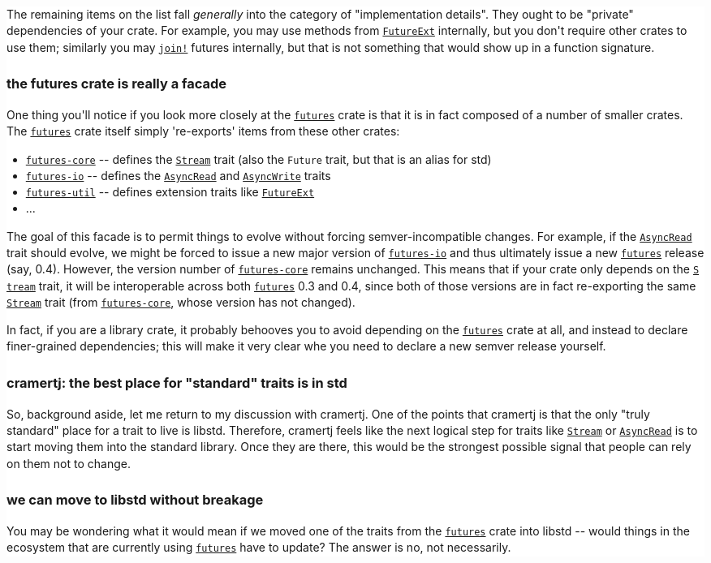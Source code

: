 The remaining items on the list fall *generally* into the category of
"implementation details". They ought to be "private" dependencies of
your crate.  For example, you may use methods from [`FutureExt`]
internally, but you don't require other crates to use them; similarly
you may [`join!`] futures internally, but that is not something that
would show up in a function signature.

### the futures crate is really a facade

One thing you'll notice if you look more closely at the [`futures`]
crate is that it is in fact composed of a number of smaller crates.
The [`futures`] crate itself simply 're-exports' items from these
other crates:

* [`futures-core`] -- defines the [`Stream`] trait (also the `Future`
  trait, but that is an alias for std)
* [`futures-io`] -- defines the [`AsyncRead`] and [`AsyncWrite`] traits
* [`futures-util`] -- defines extension traits like [`FutureExt`]
* ...

[`futures-core`]: https://crates.io/crates/futures-core
[`futures-io`]: https://crates.io/crates/futures-io
[`futures-util`]: https://crates.io/crates/futures-util

The goal of this facade is to permit things to evolve without forcing
semver-incompatible changes. For example, if the [`AsyncRead`] trait
should evolve, we might be forced to issue a new major version of
[`futures-io`] and thus ultimately issue a new [`futures`] release
(say, 0.4). However, the version number of [`futures-core`] remains
unchanged. This means that if your crate only depends on the
[`Stream`] trait, it will be interoperable across both [`futures`] 0.3
and 0.4, since both of those versions are in fact re-exporting the
same [`Stream`] trait (from [`futures-core`], whose version has not
changed).

In fact, if you are a library crate, it probably behooves you to avoid
depending on the [`futures`] crate at all, and instead to declare
finer-grained dependencies; this will make it very clear whe you need
to declare a new semver release yourself.

### cramertj: the best place for "standard" traits is in std

So, background aside, let me return to my discussion with
cramertj. One of the points that cramertj is that the only "truly
standard" place for a trait to live is libstd. Therefore, cramertj
feels like the next logical step for traits like [`Stream`] or
[`AsyncRead`] is to start moving them into the standard library.  Once
they are there, this would be the strongest possible signal that
people can rely on them not to change.

### we can move to libstd without breakage

You may be wondering what it would mean if we moved one of the traits
from the [`futures`] crate into libstd -- would things in the
ecosystem that are currently using [`futures`] have to update? The
answer is no, not necessarily.


[async interview]: http://smallcultfollowing.com/babysteps/blog/2019/12/09/async-interview-2-cramertj/
[video]: https://youtu.be/NF_qyiypnOs
[`futures`]: https://github.com/rust-lang-nursery/futures-rs/
[`Stream`]: https://docs.rs/futures-core/0.3.1/futures_core/stream/trait.Stream.html
[`FutureExt`]: https://docs.rs/futures/0.3.1/futures/future/trait.FutureExt.html
[`StreamExt`]: https://docs.rs/futures/0.3.1/futures/stream/trait.StreamExt.html
[`AsyncReadExt`]: https://docs.rs/futures/0.3.1/futures/io/trait.AsyncReadExt.html
[`AsyncRead`]: https://docs.rs/futures/0.3.1/futures/io/trait.AsyncRead.html
[`AsyncWrite`]: https://docs.rs/futures/0.3.1/futures/io/trait.AsyncWrite.html
[`Read`]: https://doc.rust-lang.org/std/io/trait.Read.html
[`join!`]: https://docs.rs/futures/0.3.1/futures/macro.join.html
[`select!`]: https://docs.rs/futures/0.3.1/futures/macro.select.html
[locks]: https://docs.rs/futures/0.3.1/futures/lock/index.html
[`ThreadPool`]: https://docs.rs/futures/0.3.1/futures/executor/struct.ThreadPool.html
[re-exported from libcore]: https://docs.rs/futures-core/0.3.1/src/futures_core/future.rs.html#7
[^unifying-minor-version]: This change relies on the fact that cargo will generally not compile two distinct minor versions of a crate; so all crates that depend on `0.3.1` would be compiled against `0.3.2`.
[`Stream::filter`]: https://docs.rs/futures/0.3.1/futures/stream/trait.StreamExt.html#method.filter 
